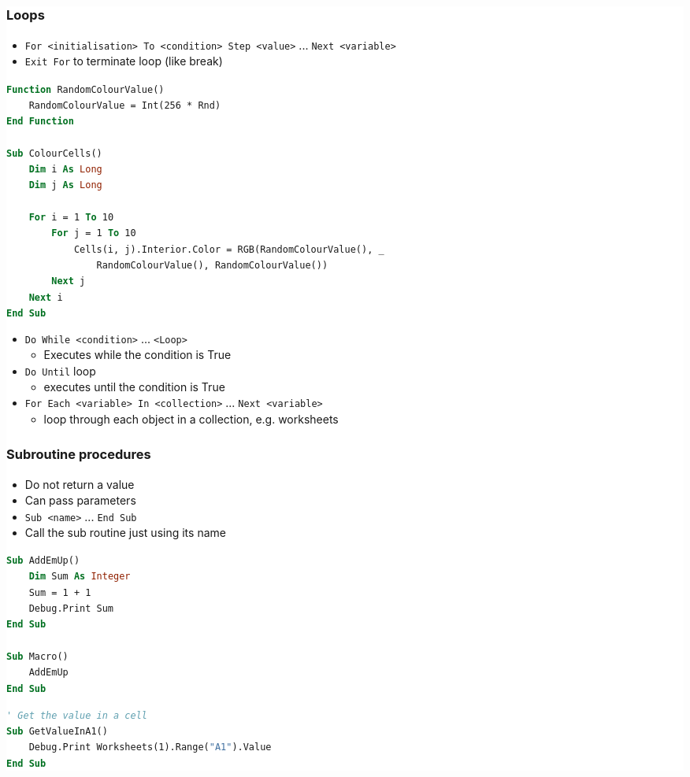 ### Loops

- `For <initialisation> To <condition> Step <value>` ... `Next <variable>`
- `Exit For` to terminate loop (like break)

```vb
Function RandomColourValue()
    RandomColourValue = Int(256 * Rnd)
End Function

Sub ColourCells()
    Dim i As Long
    Dim j As Long

    For i = 1 To 10
        For j = 1 To 10
            Cells(i, j).Interior.Color = RGB(RandomColourValue(), _
                RandomColourValue(), RandomColourValue())
        Next j
    Next i
End Sub
```

- `Do While <condition>` ... `<Loop>`
  - Executes while the condition is True
- `Do Until` loop
  - executes until the condition is True
- `For Each <variable> In <collection>` ... `Next <variable>`
  - loop through each object in a collection, e.g. worksheets

### Subroutine procedures

- Do not return a value
- Can pass parameters
- `Sub <name>` ... `End Sub`
- Call the sub routine just using its name

```vb
Sub AddEmUp()
    Dim Sum As Integer
    Sum = 1 + 1
    Debug.Print Sum
End Sub

Sub Macro()
    AddEmUp
End Sub
```

```vb
' Get the value in a cell
Sub GetValueInA1()
    Debug.Print Worksheets(1).Range("A1").Value
End Sub
```
